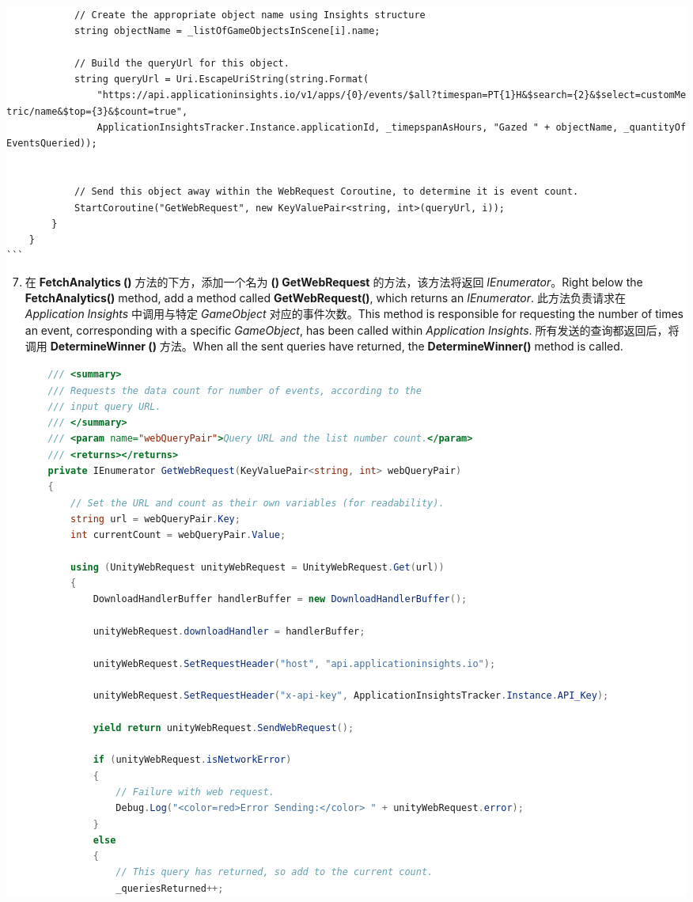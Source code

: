                 // Create the appropriate object name using Insights structure
                string objectName = _listOfGameObjectsInScene[i].name;
 
                // Build the queryUrl for this object.
                string queryUrl = Uri.EscapeUriString(string.Format(
                    "https://api.applicationinsights.io/v1/apps/{0}/events/$all?timespan=PT{1}H&$search={2}&$select=customMetric/name&$top={3}&$count=true",
                    ApplicationInsightsTracker.Instance.applicationId, _timepspanAsHours, "Gazed " + objectName, _quantityOfEventsQueried));


                // Send this object away within the WebRequest Coroutine, to determine it is event count.
                StartCoroutine("GetWebRequest", new KeyValuePair<string, int>(queryUrl, i));
            }
        }
    ```

7.  <span data-ttu-id="a936b-391">在 **FetchAnalytics ()** 方法的下方，添加一个名为 **() GetWebRequest** 的方法，该方法将返回 *IEnumerator*。</span><span class="sxs-lookup"><span data-stu-id="a936b-391">Right below the **FetchAnalytics()** method, add a method called **GetWebRequest()**, which returns an *IEnumerator*.</span></span> <span data-ttu-id="a936b-392">此方法负责请求在 *Application Insights* 中调用与特定 *GameObject* 对应的事件次数。</span><span class="sxs-lookup"><span data-stu-id="a936b-392">This method is responsible for requesting the number of times an event, corresponding with a specific *GameObject*, has been called within *Application Insights*.</span></span> <span data-ttu-id="a936b-393">所有发送的查询都返回后，将调用 **DetermineWinner ()** 方法。</span><span class="sxs-lookup"><span data-stu-id="a936b-393">When all the sent queries have returned, the **DetermineWinner()** method is called.</span></span>

    ```csharp
        /// <summary>
        /// Requests the data count for number of events, according to the
        /// input query URL.
        /// </summary>
        /// <param name="webQueryPair">Query URL and the list number count.</param>
        /// <returns></returns>
        private IEnumerator GetWebRequest(KeyValuePair<string, int> webQueryPair)
        {
            // Set the URL and count as their own variables (for readability).
            string url = webQueryPair.Key;
            int currentCount = webQueryPair.Value;

            using (UnityWebRequest unityWebRequest = UnityWebRequest.Get(url))
            {
                DownloadHandlerBuffer handlerBuffer = new DownloadHandlerBuffer();

                unityWebRequest.downloadHandler = handlerBuffer;

                unityWebRequest.SetRequestHeader("host", "api.applicationinsights.io");

                unityWebRequest.SetRequestHeader("x-api-key", ApplicationInsightsTracker.Instance.API_Key);

                yield return unityWebRequest.SendWebRequest();

                if (unityWebRequest.isNetworkError)
                {
                    // Failure with web request.
                    Debug.Log("<color=red>Error Sending:</color> " + unityWebRequest.error);
                }
                else
                {
                    // This query has returned, so add to the current count.
                    _queriesReturned++;
